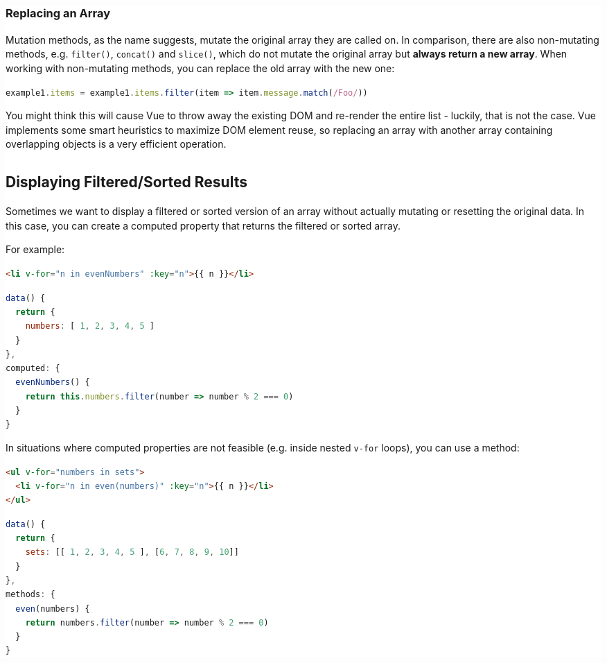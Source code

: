 ### Replacing an Array

Mutation methods, as the name suggests, mutate the original array they are called on. In comparison, there are also non-mutating methods, e.g. `filter()`, `concat()` and `slice()`, which do not mutate the original array but <b>always return a new array</b>. When working with non-mutating methods, you can replace the old array with the new one:

```js
example1.items = example1.items.filter(item => item.message.match(/Foo/))
```

You might think this will cause Vue to throw away the existing DOM and re-render the entire list - luckily, that is not the case. Vue implements some smart heuristics to maximize DOM element reuse, so replacing an array with another array containing overlapping objects is a very efficient operation.

## Displaying Filtered/Sorted Results

Sometimes we want to display a filtered or sorted version of an array without actually mutating or resetting the original data. In this case, you can create a computed property that returns the filtered or sorted array.

For example:

```html
<li v-for="n in evenNumbers" :key="n">{{ n }}</li>
```

```js
data() {
  return {
    numbers: [ 1, 2, 3, 4, 5 ]
  }
},
computed: {
  evenNumbers() {
    return this.numbers.filter(number => number % 2 === 0)
  }
}
```

In situations where computed properties are not feasible (e.g. inside nested `v-for` loops), you can use a method:

```html
<ul v-for="numbers in sets">
  <li v-for="n in even(numbers)" :key="n">{{ n }}</li>
</ul>
```

```js
data() {
  return {
    sets: [[ 1, 2, 3, 4, 5 ], [6, 7, 8, 9, 10]]
  }
},
methods: {
  even(numbers) {
    return numbers.filter(number => number % 2 === 0)
  }
}
```
